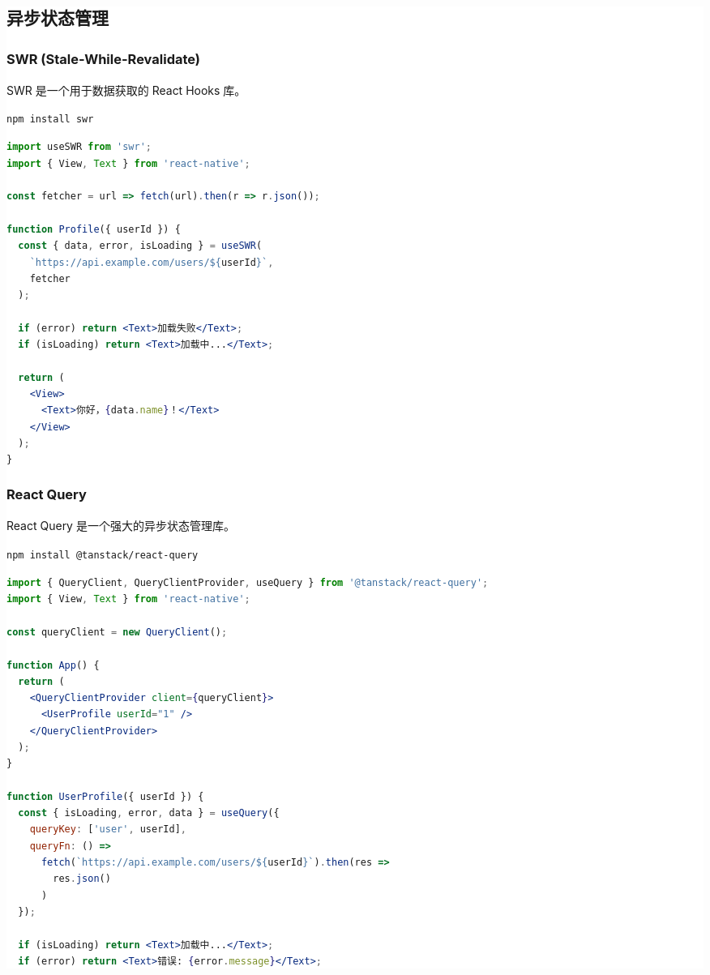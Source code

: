 ## 异步状态管理

### SWR (Stale-While-Revalidate)

SWR 是一个用于数据获取的 React Hooks 库。

```bash
npm install swr
```

```jsx
import useSWR from 'swr';
import { View, Text } from 'react-native';

const fetcher = url => fetch(url).then(r => r.json());

function Profile({ userId }) {
  const { data, error, isLoading } = useSWR(
    `https://api.example.com/users/${userId}`,
    fetcher
  );

  if (error) return <Text>加载失败</Text>;
  if (isLoading) return <Text>加载中...</Text>;

  return (
    <View>
      <Text>你好，{data.name}！</Text>
    </View>
  );
}
```

### React Query

React Query 是一个强大的异步状态管理库。

```bash
npm install @tanstack/react-query
```

```jsx
import { QueryClient, QueryClientProvider, useQuery } from '@tanstack/react-query';
import { View, Text } from 'react-native';

const queryClient = new QueryClient();

function App() {
  return (
    <QueryClientProvider client={queryClient}>
      <UserProfile userId="1" />
    </QueryClientProvider>
  );
}

function UserProfile({ userId }) {
  const { isLoading, error, data } = useQuery({
    queryKey: ['user', userId],
    queryFn: () =>
      fetch(`https://api.example.com/users/${userId}`).then(res =>
        res.json()
      )
  });

  if (isLoading) return <Text>加载中...</Text>;
  if (error) return <Text>错误: {error.message}</Text>;
```